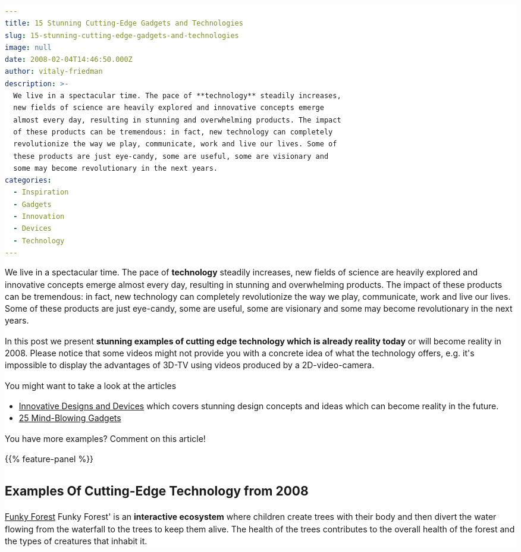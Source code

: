```yaml
---
title: 15 Stunning Cutting-Edge Gadgets and Technologies
slug: 15-stunning-cutting-edge-gadgets-and-technologies
image: null
date: 2008-02-04T14:46:50.000Z
author: vitaly-friedman
description: >-
  We live in a spectacular time. The pace of **technology** steadily increases,
  new fields of science are heavily explored and innovative concepts emerge
  almost every day, resulting in stunning and overwhelming products. The impact
  of these products can be tremendous: in fact, new technology can completely
  revolutionize the way we play, communicate, work and live our lives. Some of
  these products are just eye-candy, some are useful, some are visionary and
  some may become revolutionary in the next years.
categories:
  - Inspiration
  - Gadgets
  - Innovation
  - Devices
  - Technology
---
```

We live in a spectacular time. The pace of <strong>technology</strong> steadily increases, new fields of science are heavily explored and innovative concepts emerge almost every day, resulting in stunning and overwhelming products. The impact of these products can be tremendous: in fact, new technology can completely revolutionize the way we play, communicate, work and live our lives. Some of these products are just eye-candy, some are useful, some are visionary and some may become revolutionary in the next years. 

In this post we present <strong>stunning examples of cutting edge technology which is already reality today</strong> or will become reality in 2008. Please notice that some videos might not provide you with a concrete idea of what the technology offers, e.g. it's impossible to display the advantages of 3D-TV using videos produced by a 2D-video-camera.

You might want to take a look at the articles

*   [Innovative Designs and Devices](https://www.smashingmagazine.com/2008/01/07/monday-inspiration-innovative-designs-and-devices/) which covers stunning design concepts and ideas which can become reality in the future.
*   [25 Mind-Blowing Gadgets](https://www.smashingmagazine.com/2008/02/25-mind-blowing-product-gadgets/)

You have more examples? Comment on this article!

{{% feature-panel %}}

## Examples Of Cutting-Edge Technology from 2008

<a href="https://muonics.net/site_assets/41/files/funkyforest_web.mov">Funky Forest</a>
Funky Forest' is an <strong>interactive ecosystem</strong> where children create trees with their body and then divert the water flowing from the waterfall to the trees to keep them alive. The health of the trees contributes to the overall health of the forest and the types of creatures that inhabit it.
